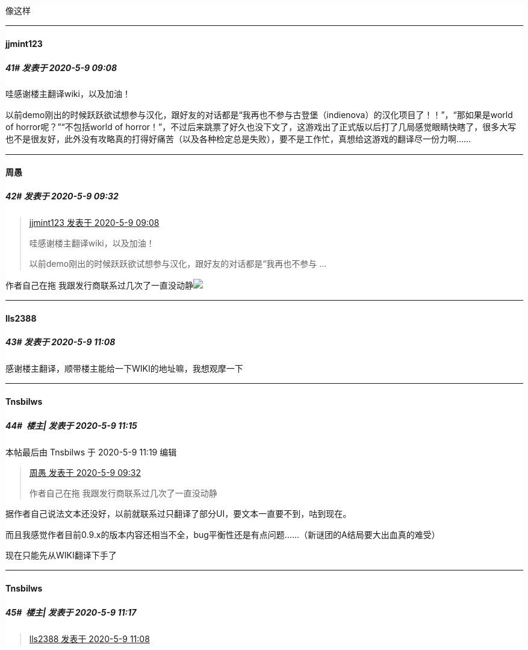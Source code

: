 像这样

*****

####  jjmint123  
##### 41#       发表于 2020-5-9 09:08

哇感谢楼主翻译wiki，以及加油！

以前demo刚出的时候跃跃欲试想参与汉化，跟好友的对话都是“我再也不参与古登堡（indienova）的汉化项目了！！”，“那如果是world of horror呢？”“不包括world of horror！”，不过后来跳票了好久也没下文了，这游戏出了正式版以后打了几局感觉眼睛快瞎了，很多大写也不是很友好，此外没有攻略真的打得好痛苦（以及各种检定总是失败），要不是工作忙，真想给这游戏的翻译尽一份力啊……

*****

####  周愚  
##### 42#       发表于 2020-5-9 09:32

<blockquote><a href="httphttps://bbs.saraba1st.com/2b/forum.php?mod=redirect&amp;goto=findpost&amp;pid=47352833&amp;ptid=1915014" target="_blank">jjmint123 发表于 2020-5-9 09:08</a>

哇感谢楼主翻译wiki，以及加油！

以前demo刚出的时候跃跃欲试想参与汉化，跟好友的对话都是“我再也不参与 ...</blockquote>
作者自己在拖 我跟发行商联系过几次了一直没动静<img src="https://static.saraba1st.com/image/smiley/face2017/064.png" referrerpolicy="no-referrer">

*****

####  lls2388  
##### 43#       发表于 2020-5-9 11:08

感谢楼主翻译，顺带楼主能给一下WIKI的地址嘛，我想观摩一下

*****

####  Tnsbilws  
##### 44#         楼主| 发表于 2020-5-9 11:15

 本帖最后由 Tnsbilws 于 2020-5-9 11:19 编辑 
<blockquote><a href="httphttps://bbs.saraba1st.com/2b/forum.php?mod=redirect&amp;goto=findpost&amp;pid=47353054&amp;ptid=1915014" target="_blank">周愚 发表于 2020-5-9 09:32</a>

作者自己在拖 我跟发行商联系过几次了一直没动静</blockquote>
据作者自己说法文本还没好，以前就联系过只翻译了部分UI，要文本一直要不到，咕到现在。

而且我感觉作者目前0.9.x的版本内容还相当不全，bug平衡性还是有点问题……（新谜团的A结局要大出血真的难受）

现在只能先从WIKI翻译下手了

*****

####  Tnsbilws  
##### 45#         楼主| 发表于 2020-5-9 11:17

<blockquote><a href="httphttps://bbs.saraba1st.com/2b/forum.php?mod=redirect&amp;goto=findpost&amp;pid=47354132&amp;ptid=1915014" target="_blank">lls2388 发表于 2020-5-9 11:08</a>
